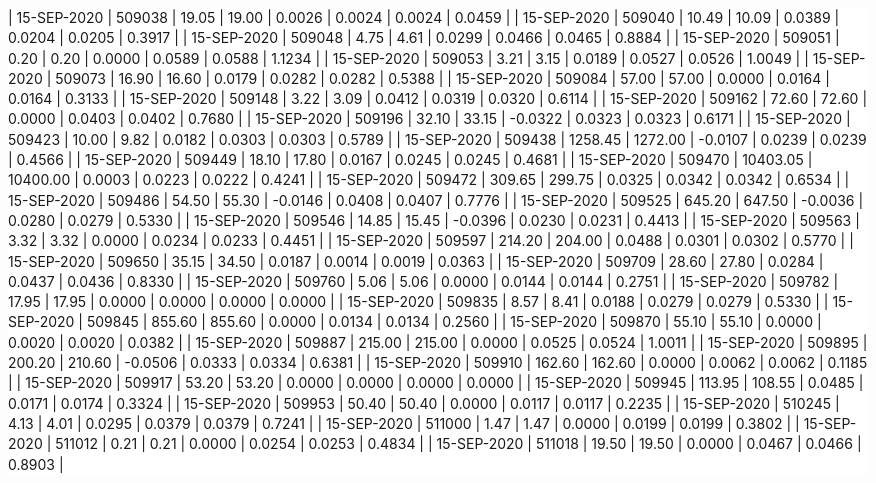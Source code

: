 | 15-SEP-2020 | 509038 | 19.05 | 19.00 | 0.0026 | 0.0024 | 0.0024 | 0.0459 |
| 15-SEP-2020 | 509040 | 10.49 | 10.09 | 0.0389 | 0.0204 | 0.0205 | 0.3917 |
| 15-SEP-2020 | 509048 | 4.75 | 4.61 | 0.0299 | 0.0466 | 0.0465 | 0.8884 |
| 15-SEP-2020 | 509051 | 0.20 | 0.20 | 0.0000 | 0.0589 | 0.0588 | 1.1234 |
| 15-SEP-2020 | 509053 | 3.21 | 3.15 | 0.0189 | 0.0527 | 0.0526 | 1.0049 |
| 15-SEP-2020 | 509073 | 16.90 | 16.60 | 0.0179 | 0.0282 | 0.0282 | 0.5388 |
| 15-SEP-2020 | 509084 | 57.00 | 57.00 | 0.0000 | 0.0164 | 0.0164 | 0.3133 |
| 15-SEP-2020 | 509148 | 3.22 | 3.09 | 0.0412 | 0.0319 | 0.0320 | 0.6114 |
| 15-SEP-2020 | 509162 | 72.60 | 72.60 | 0.0000 | 0.0403 | 0.0402 | 0.7680 |
| 15-SEP-2020 | 509196 | 32.10 | 33.15 | -0.0322 | 0.0323 | 0.0323 | 0.6171 |
| 15-SEP-2020 | 509423 | 10.00 | 9.82 | 0.0182 | 0.0303 | 0.0303 | 0.5789 |
| 15-SEP-2020 | 509438 | 1258.45 | 1272.00 | -0.0107 | 0.0239 | 0.0239 | 0.4566 |
| 15-SEP-2020 | 509449 | 18.10 | 17.80 | 0.0167 | 0.0245 | 0.0245 | 0.4681 |
| 15-SEP-2020 | 509470 | 10403.05 | 10400.00 | 0.0003 | 0.0223 | 0.0222 | 0.4241 |
| 15-SEP-2020 | 509472 | 309.65 | 299.75 | 0.0325 | 0.0342 | 0.0342 | 0.6534 |
| 15-SEP-2020 | 509486 | 54.50 | 55.30 | -0.0146 | 0.0408 | 0.0407 | 0.7776 |
| 15-SEP-2020 | 509525 | 645.20 | 647.50 | -0.0036 | 0.0280 | 0.0279 | 0.5330 |
| 15-SEP-2020 | 509546 | 14.85 | 15.45 | -0.0396 | 0.0230 | 0.0231 | 0.4413 |
| 15-SEP-2020 | 509563 | 3.32 | 3.32 | 0.0000 | 0.0234 | 0.0233 | 0.4451 |
| 15-SEP-2020 | 509597 | 214.20 | 204.00 | 0.0488 | 0.0301 | 0.0302 | 0.5770 |
| 15-SEP-2020 | 509650 | 35.15 | 34.50 | 0.0187 | 0.0014 | 0.0019 | 0.0363 |
| 15-SEP-2020 | 509709 | 28.60 | 27.80 | 0.0284 | 0.0437 | 0.0436 | 0.8330 |
| 15-SEP-2020 | 509760 | 5.06 | 5.06 | 0.0000 | 0.0144 | 0.0144 | 0.2751 |
| 15-SEP-2020 | 509782 | 17.95 | 17.95 | 0.0000 | 0.0000 | 0.0000 | 0.0000 |
| 15-SEP-2020 | 509835 | 8.57 | 8.41 | 0.0188 | 0.0279 | 0.0279 | 0.5330 |
| 15-SEP-2020 | 509845 | 855.60 | 855.60 | 0.0000 | 0.0134 | 0.0134 | 0.2560 |
| 15-SEP-2020 | 509870 | 55.10 | 55.10 | 0.0000 | 0.0020 | 0.0020 | 0.0382 |
| 15-SEP-2020 | 509887 | 215.00 | 215.00 | 0.0000 | 0.0525 | 0.0524 | 1.0011 |
| 15-SEP-2020 | 509895 | 200.20 | 210.60 | -0.0506 | 0.0333 | 0.0334 | 0.6381 |
| 15-SEP-2020 | 509910 | 162.60 | 162.60 | 0.0000 | 0.0062 | 0.0062 | 0.1185 |
| 15-SEP-2020 | 509917 | 53.20 | 53.20 | 0.0000 | 0.0000 | 0.0000 | 0.0000 |
| 15-SEP-2020 | 509945 | 113.95 | 108.55 | 0.0485 | 0.0171 | 0.0174 | 0.3324 |
| 15-SEP-2020 | 509953 | 50.40 | 50.40 | 0.0000 | 0.0117 | 0.0117 | 0.2235 |
| 15-SEP-2020 | 510245 | 4.13 | 4.01 | 0.0295 | 0.0379 | 0.0379 | 0.7241 |
| 15-SEP-2020 | 511000 | 1.47 | 1.47 | 0.0000 | 0.0199 | 0.0199 | 0.3802 |
| 15-SEP-2020 | 511012 | 0.21 | 0.21 | 0.0000 | 0.0254 | 0.0253 | 0.4834 |
| 15-SEP-2020 | 511018 | 19.50 | 19.50 | 0.0000 | 0.0467 | 0.0466 | 0.8903 |